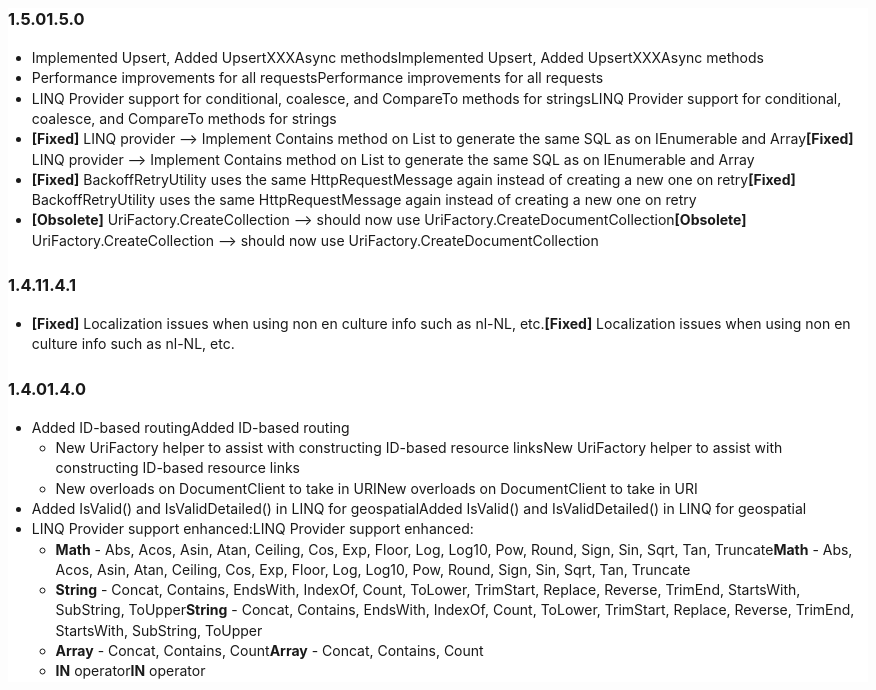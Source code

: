 ### <a name="a-name150150"></a><span data-ttu-id="9d886-293"><a name="1.5.0"/>1.5.0</span><span class="sxs-lookup"><span data-stu-id="9d886-293"><a name="1.5.0"/>1.5.0</span></span>
* <span data-ttu-id="9d886-294">Implemented Upsert, Added UpsertXXXAsync methods</span><span class="sxs-lookup"><span data-stu-id="9d886-294">Implemented Upsert, Added UpsertXXXAsync methods</span></span>
* <span data-ttu-id="9d886-295">Performance improvements for all requests</span><span class="sxs-lookup"><span data-stu-id="9d886-295">Performance improvements for all requests</span></span>
* <span data-ttu-id="9d886-296">LINQ Provider support for conditional, coalesce, and CompareTo methods for strings</span><span class="sxs-lookup"><span data-stu-id="9d886-296">LINQ Provider support for conditional, coalesce, and CompareTo methods for strings</span></span>
* <span data-ttu-id="9d886-297">**[Fixed]** LINQ provider --> Implement Contains method on List to generate the same SQL as on IEnumerable and Array</span><span class="sxs-lookup"><span data-stu-id="9d886-297">**[Fixed]** LINQ provider --> Implement Contains method on List to generate the same SQL as on IEnumerable and Array</span></span>
* <span data-ttu-id="9d886-298">**[Fixed]** BackoffRetryUtility uses the same HttpRequestMessage again instead of creating a new one on retry</span><span class="sxs-lookup"><span data-stu-id="9d886-298">**[Fixed]** BackoffRetryUtility uses the same HttpRequestMessage again instead of creating a new one on retry</span></span>
* <span data-ttu-id="9d886-299">**[Obsolete]** UriFactory.CreateCollection --> should now use UriFactory.CreateDocumentCollection</span><span class="sxs-lookup"><span data-stu-id="9d886-299">**[Obsolete]** UriFactory.CreateCollection --> should now use UriFactory.CreateDocumentCollection</span></span>

### <a name="a-name141141"></a><span data-ttu-id="9d886-300"><a name="1.4.1"/>1.4.1</span><span class="sxs-lookup"><span data-stu-id="9d886-300"><a name="1.4.1"/>1.4.1</span></span>
* <span data-ttu-id="9d886-301">**[Fixed]** Localization issues when using non en culture info such as nl-NL, etc.</span><span class="sxs-lookup"><span data-stu-id="9d886-301">**[Fixed]** Localization issues when using non en culture info such as nl-NL, etc.</span></span> 

### <a name="a-name140140"></a><span data-ttu-id="9d886-302"><a name="1.4.0"/>1.4.0</span><span class="sxs-lookup"><span data-stu-id="9d886-302"><a name="1.4.0"/>1.4.0</span></span>
* <span data-ttu-id="9d886-303">Added ID-based routing</span><span class="sxs-lookup"><span data-stu-id="9d886-303">Added ID-based routing</span></span>
  * <span data-ttu-id="9d886-304">New UriFactory helper to assist with constructing ID-based resource links</span><span class="sxs-lookup"><span data-stu-id="9d886-304">New UriFactory helper to assist with constructing ID-based resource links</span></span>
  * <span data-ttu-id="9d886-305">New overloads on DocumentClient to take in URI</span><span class="sxs-lookup"><span data-stu-id="9d886-305">New overloads on DocumentClient to take in URI</span></span>
* <span data-ttu-id="9d886-306">Added IsValid() and IsValidDetailed() in LINQ for geospatial</span><span class="sxs-lookup"><span data-stu-id="9d886-306">Added IsValid() and IsValidDetailed() in LINQ for geospatial</span></span>
* <span data-ttu-id="9d886-307">LINQ Provider support enhanced:</span><span class="sxs-lookup"><span data-stu-id="9d886-307">LINQ Provider support enhanced:</span></span>
  * <span data-ttu-id="9d886-308">**Math** - Abs, Acos, Asin, Atan, Ceiling, Cos, Exp, Floor, Log, Log10, Pow, Round, Sign, Sin, Sqrt, Tan, Truncate</span><span class="sxs-lookup"><span data-stu-id="9d886-308">**Math** - Abs, Acos, Asin, Atan, Ceiling, Cos, Exp, Floor, Log, Log10, Pow, Round, Sign, Sin, Sqrt, Tan, Truncate</span></span>
  * <span data-ttu-id="9d886-309">**String** - Concat, Contains, EndsWith, IndexOf, Count, ToLower, TrimStart, Replace, Reverse, TrimEnd, StartsWith, SubString, ToUpper</span><span class="sxs-lookup"><span data-stu-id="9d886-309">**String** - Concat, Contains, EndsWith, IndexOf, Count, ToLower, TrimStart, Replace, Reverse, TrimEnd, StartsWith, SubString, ToUpper</span></span>
  * <span data-ttu-id="9d886-310">**Array** - Concat, Contains, Count</span><span class="sxs-lookup"><span data-stu-id="9d886-310">**Array** - Concat, Contains, Count</span></span>
  * <span data-ttu-id="9d886-311">**IN** operator</span><span class="sxs-lookup"><span data-stu-id="9d886-311">**IN** operator</span></span>
